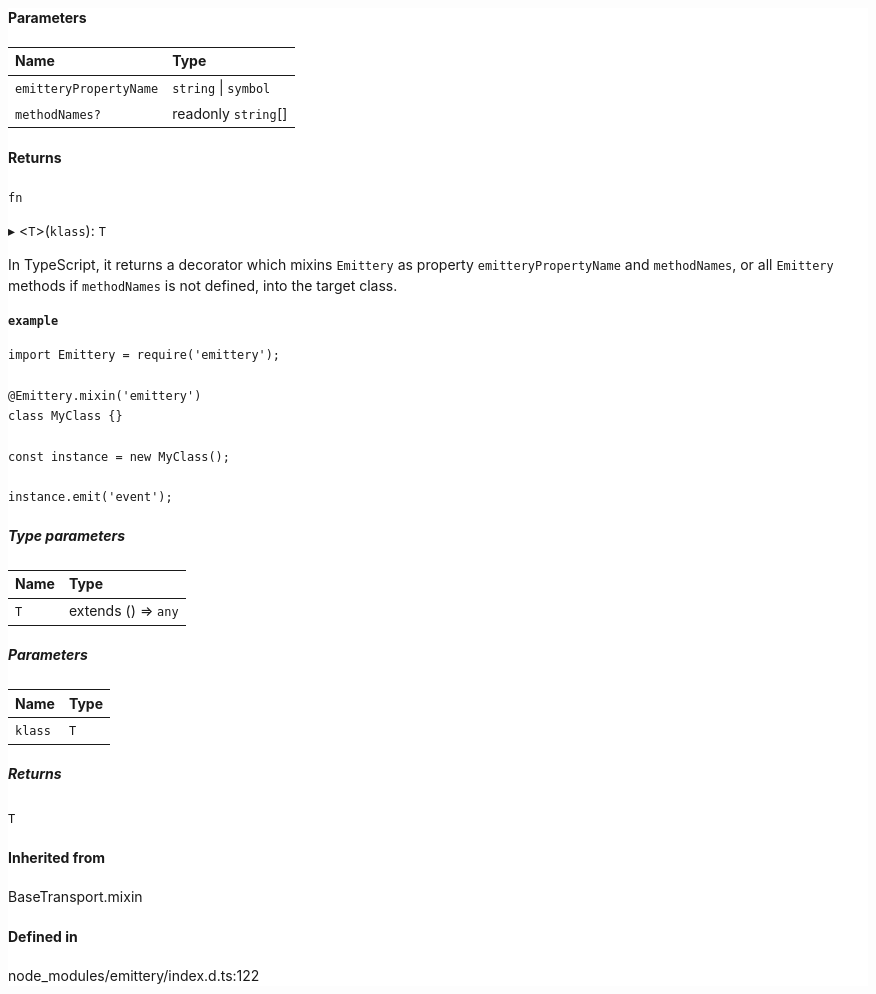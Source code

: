 #### Parameters

| Name | Type |
| :------ | :------ |
| `emitteryPropertyName` | `string` \| `symbol` |
| `methodNames?` | readonly `string`[] |

#### Returns

`fn`

▸ <`T`\>(`klass`): `T`

In TypeScript, it returns a decorator which mixins `Emittery` as property `emitteryPropertyName` and `methodNames`, or all `Emittery` methods if `methodNames` is not defined, into the target class.

**`example`**
```
import Emittery = require('emittery');

@Emittery.mixin('emittery')
class MyClass {}

const instance = new MyClass();

instance.emit('event');
```

##### Type parameters

| Name | Type |
| :------ | :------ |
| `T` | extends () => `any` |

##### Parameters

| Name | Type |
| :------ | :------ |
| `klass` | `T` |

##### Returns

`T`

#### Inherited from

BaseTransport.mixin

#### Defined in

node_modules/emittery/index.d.ts:122
